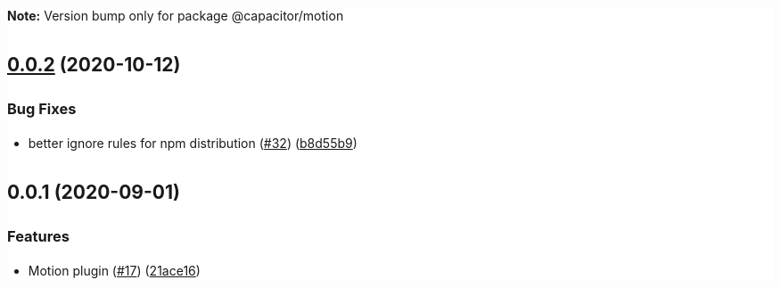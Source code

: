 **Note:** Version bump only for package @capacitor/motion

## [0.0.2](https://github.com/ionic-team/capacitor-plugins/compare/@capacitor/motion@0.0.1...@capacitor/motion@0.0.2) (2020-10-12)

### Bug Fixes

- better ignore rules for npm distribution ([#32](https://github.com/ionic-team/capacitor-plugins/issues/32)) ([b8d55b9](https://github.com/ionic-team/capacitor-plugins/commit/b8d55b9233e4ad7b8a1cd41110b4e580fc2a059f))

## 0.0.1 (2020-09-01)

### Features

- Motion plugin ([#17](https://github.com/ionic-team/capacitor-plugins/issues/17)) ([21ace16](https://github.com/ionic-team/capacitor-plugins/commit/21ace1670b803eec3a8d41d06c32933a170bf4be))
